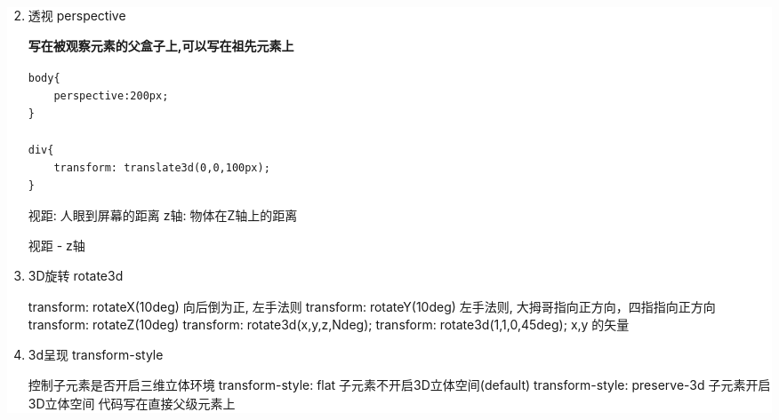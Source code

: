 2. 透视 perspective

    **写在被观察元素的父盒子上,可以写在祖先元素上**

    ```
    body{
        perspective:200px;
    }

    div{
        transform: translate3d(0,0,100px);
    }
    ```


    视距: 人眼到屏幕的距离
    z轴:  物体在Z轴上的距离

    视距 - z轴

3. 3D旋转 rotate3d

    transform: rotateX(10deg)       向后倒为正, 左手法则
    transform: rotateY(10deg)       左手法则, 大拇哥指向正方向，四指指向正方向
    transform: rotateZ(10deg)
    transform: rotate3d(x,y,z,Ndeg);
        transform: rotate3d(1,1,0,45deg);   x,y 的矢量

4. 3d呈现 transform-style
    
    控制子元素是否开启三维立体环境
    transform-style: flat           子元素不开启3D立体空间(default)
    transform-style: preserve-3d    子元素开启3D立体空间
    代码写在直接父级元素上

